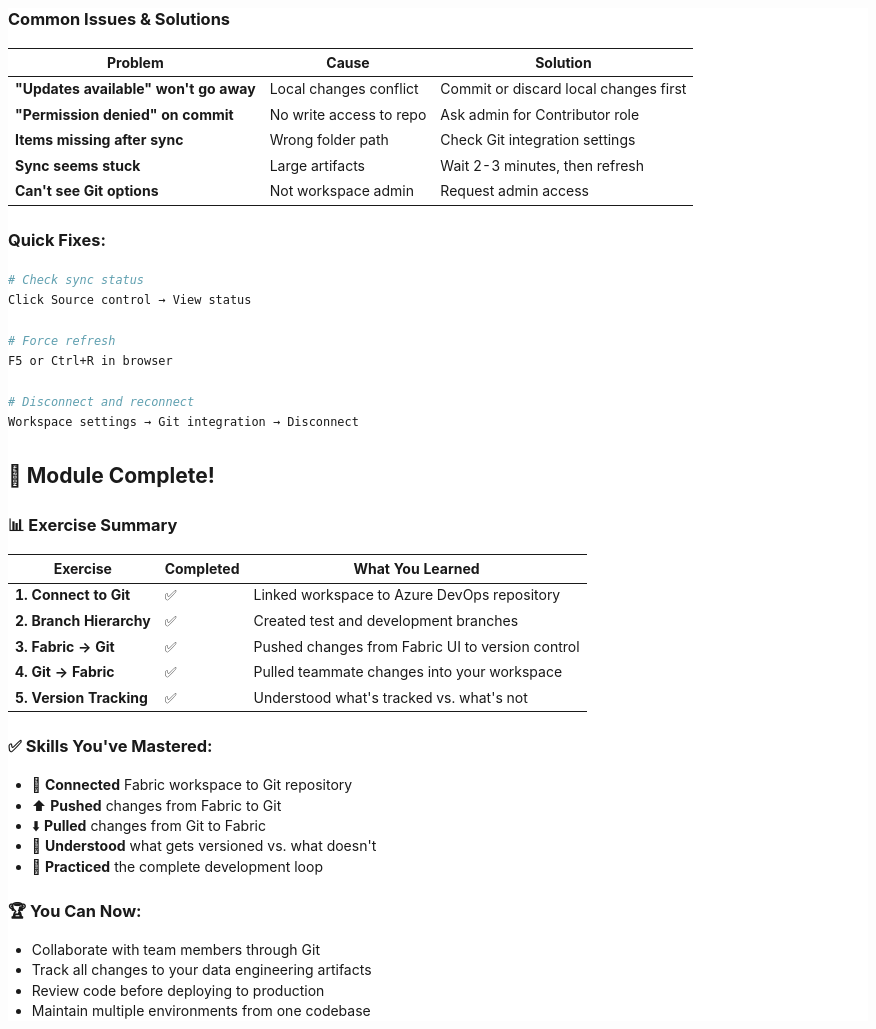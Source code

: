 ### Common Issues & Solutions

| Problem | Cause | Solution |
|---------|-------|----------|
| **"Updates available" won't go away** | Local changes conflict | Commit or discard local changes first |
| **"Permission denied" on commit** | No write access to repo | Ask admin for Contributor role |
| **Items missing after sync** | Wrong folder path | Check Git integration settings |
| **Sync seems stuck** | Large artifacts | Wait 2-3 minutes, then refresh |
| **Can't see Git options** | Not workspace admin | Request admin access |

### Quick Fixes:

```bash
# Check sync status
Click Source control → View status

# Force refresh
F5 or Ctrl+R in browser

# Disconnect and reconnect
Workspace settings → Git integration → Disconnect
```

## 🎉 Module Complete!

### 📊 Exercise Summary

| Exercise | Completed | What You Learned |
|----------|-----------|------------------|
| **1. Connect to Git** | ✅ | Linked workspace to Azure DevOps repository |
| **2. Branch Hierarchy** | ✅ | Created test and development branches |
| **3. Fabric → Git** | ✅ | Pushed changes from Fabric UI to version control |
| **4. Git → Fabric** | ✅ | Pulled teammate changes into your workspace |
| **5. Version Tracking** | ✅ | Understood what's tracked vs. what's not |

### ✅ Skills You've Mastered:

- 🔗 **Connected** Fabric workspace to Git repository
- ⬆️ **Pushed** changes from Fabric to Git
- ⬇️ **Pulled** changes from Git to Fabric
- 📝 **Understood** what gets versioned vs. what doesn't
- 🔄 **Practiced** the complete development loop

### 🏆 You Can Now:
- Collaborate with team members through Git
- Track all changes to your data engineering artifacts
- Review code before deploying to production
- Maintain multiple environments from one codebase
